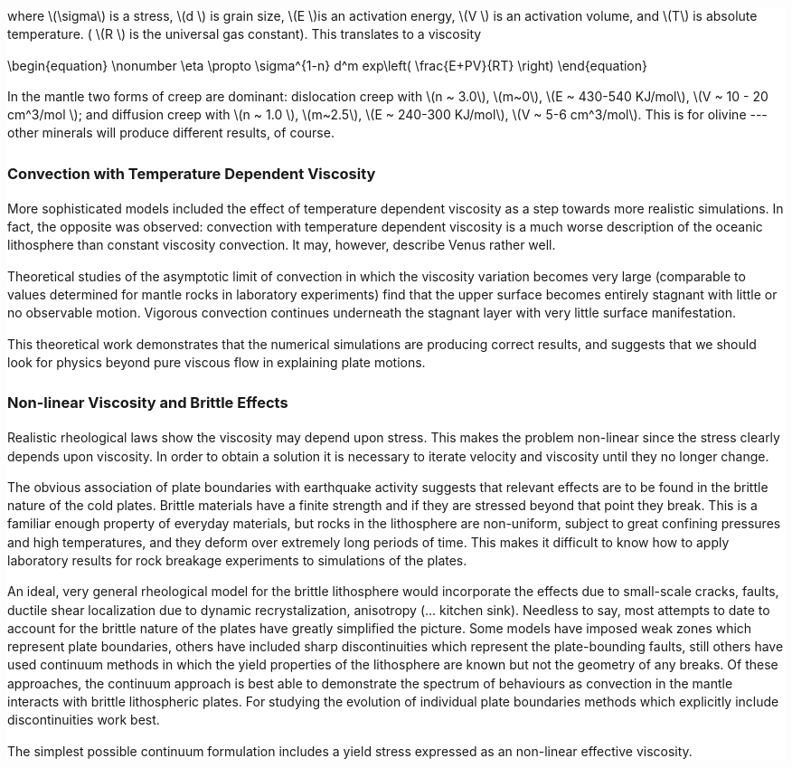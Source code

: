 where \\(\sigma\\) is a stress, \\(d \\) is grain size, \\(E \\)is an activation energy, \\(V \\) is an activation volume, and \\(T\\) is absolute temperature. ( \\(R \\) is the universal gas constant).
This translates to a viscosity

\\begin{equation} \nonumber
		\eta \propto \sigma^{1-n} d^m exp\left( \frac{E+PV}{RT} \right)
\\end{equation}

In the mantle two forms of creep are dominant: dislocation creep with \\(n ~ 3.0\\), \\(m~0\\), \\(E ~ 430-540 KJ/mol\\), \\(V ~ 10 - 20 cm^3/mol \\); and diffusion creep with \\\(n ~ 1.0 \\), \\(m~2.5\\), \\(E ~ 240-300 KJ/mol\\), \\(V ~ 5-6 cm^3/mol\\). This is for olivine --- other minerals will produce different results, of course.


### Convection with Temperature Dependent Viscosity

More sophisticated models included the effect of temperature dependent viscosity as a step towards more realistic simulations. In fact, the opposite was observed: convection with temperature dependent viscosity is a much worse description of the oceanic lithosphere than constant viscosity convection. It may, however, describe Venus rather well.

Theoretical studies of the asymptotic limit of convection in which the viscosity variation becomes very large (comparable to values determined for mantle rocks in laboratory experiments) find that the upper surface becomes entirely stagnant with little or no observable motion. Vigorous convection continues underneath the stagnant layer with very little surface manifestation.

This theoretical work demonstrates that the numerical simulations are producing correct results, and suggests that we should look for physics beyond pure viscous flow in explaining plate motions.

### Non-linear Viscosity and Brittle Effects

Realistic rheological laws show the viscosity may depend upon stress. This makes the problem non-linear since the stress clearly depends upon viscosity. In order to obtain a solution it is necessary to iterate velocity and viscosity until they no longer change.

The obvious association of plate boundaries with earthquake activity suggests that relevant effects are to be found in the brittle nature of the cold plates. Brittle materials have a finite strength and if they are stressed beyond that point they break. This is a familiar enough property of everyday materials, but rocks in the lithosphere are non-uniform, subject to great confining pressures and high temperatures, and they deform over extremely long periods of time. This makes it difficult to know how to apply laboratory results for rock breakage experiments to simulations of the plates.

An ideal, very general rheological model for the brittle lithosphere would incorporate the effects due to small-scale cracks, faults, ductile shear localization due to dynamic recrystalization, anisotropy (... kitchen sink). Needless to say, most attempts to date to account for the brittle nature of the plates have greatly simplified the picture. Some models have imposed weak zones which represent plate boundaries, others have included sharp discontinuities which represent the plate-bounding faults, still others have used continuum methods in which the yield properties of the lithosphere are known but not the geometry of any breaks. Of these approaches, the continuum approach is best able to demonstrate the spectrum of behaviours as convection in the mantle interacts with brittle lithospheric plates. For studying the evolution of individual plate boundaries  methods which explicitly include discontinuities work best.

The simplest possible continuum formulation includes a yield stress expressed as an non-linear effective viscosity.
